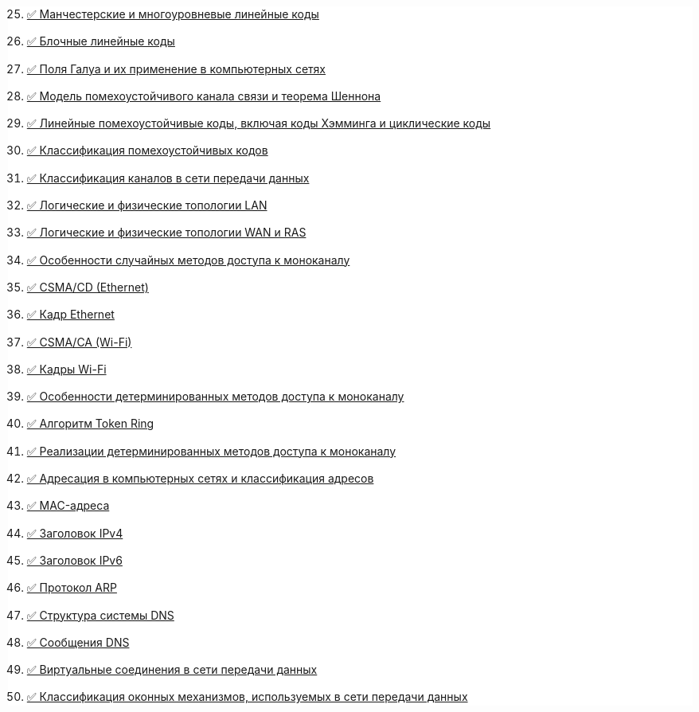 25. [✅ Манчестерские и многоуровневые линейные коды](#25-манчестерские-и-многоуровневые-линейные-коды)

26. [✅ Блочные линейные коды](#26-блочные-линейные-коды)

27. [✅ Поля Галуа и их применение в компьютерных сетях](#27-поля-галуа-и-их-применение-в-компьютерных-сетях)

28. [✅ Модель помехоустойчивого канала связи и теорема Шеннона](#28-модель-помехоустойчивого-канала-связи-и-теорема-шеннона)

29. [✅ Линейные помехоустойчивые коды, включая коды Хэмминга и циклические коды](#29-линейные-помехоустойчивые-коды-включая-коды-хэмминга-и-циклические-коды)

30. [✅ Классификация помехоустойчивых кодов](#30-классификация-помехоустойчивых-кодов)

31. [✅ Классификация каналов в сети передачи данных](#31-классификация-каналов-в-сети-передачи-данных)

32. [✅ Логические и физические топологии LAN](#32-33а-типы-и-виды-топологий-сетей)

33. [✅ Логические и физические топологии WAN и RAS](#33-логические-и-физические-топологии-wan-и-ras)

34. [✅ Особенности случайных методов доступа к моноканалу](#34-особенности-случайных-методов-доступа-к-моноканалу)

35. [✅ CSMA/CD (Ethernet)](#35-csmacd-ethernet)

36. [✅ Кадр Ethernet](#36-кадр-ethernet)

37. [✅ CSMA/CA (Wi-Fi)](#37-csmaca-wi-fi)

38. [✅ Кадры Wi-Fi](#38-кадры-wi-fi)

39. [✅ Особенности детерминированных методов доступа к моноканалу](#39-особенности-детерминированных-методов-доступа-к-моноканалу)

40. [✅ Алгоритм Token Ring](#40-алгоритм-token-ring)

41. [✅ Реализации детерминированных методов доступа к моноканалу](#41-реализации-детерминированных-методов-доступа-к-моноканалу)

42. [✅ Адресация в компьютерных сетях и классификация адресов](#42-адресация-в-компьютерных-сетях-и-классификация-адресов)

43. [✅ MAC-адреса](#43-mac-адреса)

44. [✅ Заголовок IPv4](#44-заголовок-ipv4)

45. [✅ Заголовок IPv6](#45-заголовок-ipv6)

46. [✅ Протокол ARP](#46-протокол-arp)

47. [✅ Структура системы DNS](#47-структура-системы-dns)

48. [✅ Сообщения DNS](#48-сообщения-dns)

49. [✅ Виртуальные соединения в сети передачи данных](#49-виртуальные-соединения-в-сети-передачи-данных)

50. [✅ Классификация оконных механизмов, используемых в сети передачи данных](#50-классификация-оконных-механизмов-используемых-в-сети-передачи-данных)
